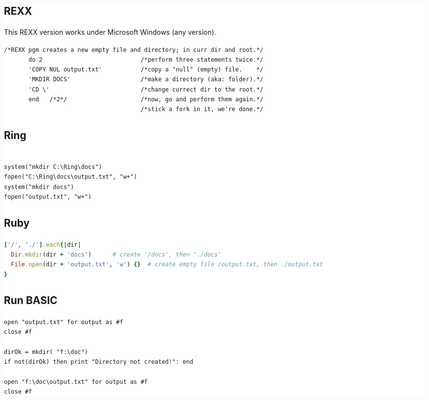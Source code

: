 

## REXX

This REXX version works under Microsoft Windows (any version).

```rexx
/*REXX pgm creates a new empty file and directory; in curr dir and root.*/
       do 2                            /*perform three statements twice.*/
       'COPY NUL output.txt'           /*copy a "null" (empty) file.    */
       'MKDIR DOCS'                    /*make a directory (aka: folder).*/
       'CD \'                          /*change currect dir to the root.*/
       end   /*2*/                     /*now, go and perform them again.*/
                                       /*stick a fork in it, we're done.*/
```




## Ring


```ring

system("mkdir C:\Ring\docs")
fopen("C:\Ring\docs\output.txt", "w+")
system("mkdir docs")
fopen("output.txt", "w+")

```



## Ruby


```ruby
['/', './'].each{|dir|
  Dir.mkdir(dir + 'docs')      # create '/docs', then './docs'
  File.open(dir + 'output.txt', 'w') {}  # create empty file /output.txt, then ./output.txt
}
```


## Run BASIC


```RunBasic
open "output.txt" for output as #f
close #f
 
dirOk = mkdir( "f:\doc")
if not(dirOk) then print "Directory not created!": end
 
open "f:\doc\output.txt" for output as #f
close #f
```
